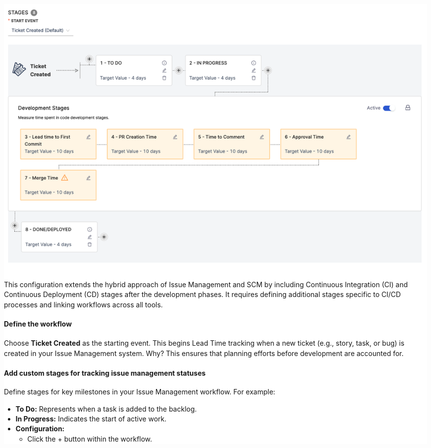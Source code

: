 ![](../static/dora-im-scm-lead-time.png)

</TabItem>

<TabItem value="jira-scm-cicd" label="Using Issue Management + SCM + CI/CD">

This configuration extends the hybrid approach of Issue Management and SCM by including Continuous Integration (CI) and Continuous Deployment (CD) stages after the development phases. It requires defining additional stages specific to CI/CD processes and linking workflows across all tools.

#### Define the workflow

Choose **Ticket Created** as the starting event. This begins Lead Time tracking when a new ticket (e.g., story, task, or bug) is created in your Issue Management system.
Why? This ensures that planning efforts before development are accounted for.

#### Add custom stages for tracking issue management statuses

Define stages for key milestones in your Issue Management workflow. For example:

* **To Do:** Represents when a task is added to the backlog.
* **In Progress:** Indicates the start of active work.
* **Configuration:**
  * Click the + button within the workflow.
   